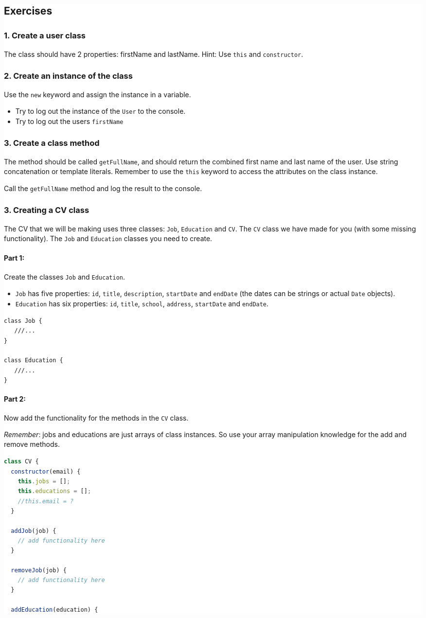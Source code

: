 
## Exercises

### 1. Create a user class
The class should have 2 properties: firstName and lastName. Hint: Use `this` and `constructor`.


### 2. Create an instance of the class
Use the `new` keyword and assign the instance in a variable.

* Try to log out the instance of the `User` to the console.
* Try to log out the users `firstName`


### 3. Create a class method
The method should be called `getFullName`, and should return the combined first name and last name of the user. Use string concatenation or template literals. Remember to use the `this` keyword to access the attributes on the class instance.

Call the `getFullName` method and log the result to the console.

### 3. Creating a CV class
The CV that we will be making uses three classes: `Job`, `Education` and
`CV`. The `CV` class we have made for you (with some missing functionality). The `Job` and `Education` classes you need to create.

#### Part 1:
Create the classes `Job` and `Education`.

- `Job` has five properties: `id`, `title`, `description`, `startDate` and `endDate` (the dates can be strings or actual `Date` objects).
- `Education` has six properties: `id`, `title`, `school`, `address`, `startDate` and `endDate`.

```
class Job {
   ///...
}

class Education {
   ///...
}
```

#### Part 2:
Now add the functionality for the methods in the `CV` class.

*Remember*: jobs and educations are just arrays of class instances. So use your array manipulation knowledge for the add and remove methods.

```js
class CV {
  constructor(email) {
    this.jobs = [];
    this.educations = [];
    //this.email = ?
  }

  addJob(job) {
    // add functionality here
  }

  removeJob(job) {
    // add functionality here
  }

  addEducation(education) {
```